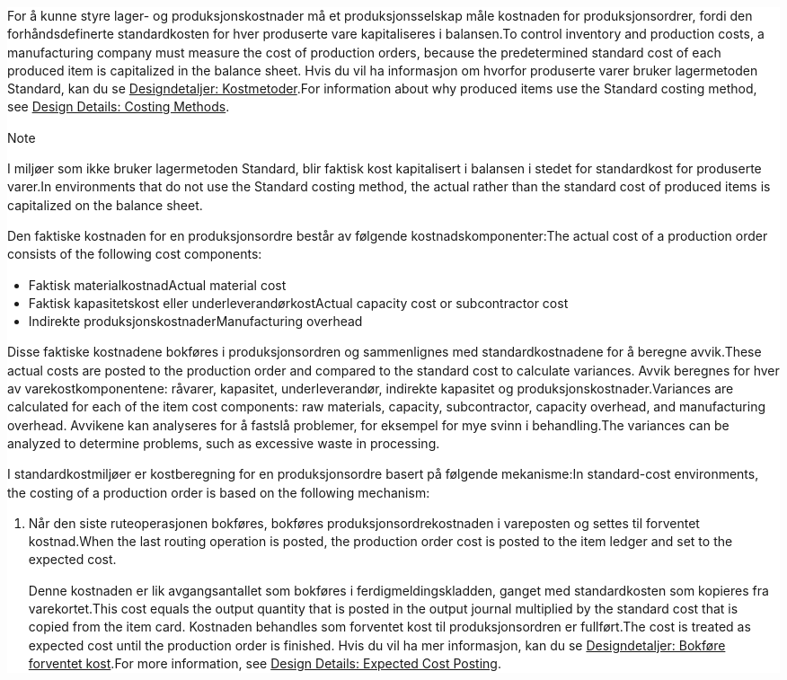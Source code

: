  <span data-ttu-id="634dc-173">For å kunne styre lager- og produksjonskostnader må et produksjonsselskap måle kostnaden for produksjonsordrer, fordi den forhåndsdefinerte standardkosten for hver produserte vare kapitaliseres i balansen.</span><span class="sxs-lookup"><span data-stu-id="634dc-173">To control inventory and production costs, a manufacturing company must measure the cost of production orders, because the predetermined standard cost of each produced item is capitalized in the balance sheet.</span></span> <span data-ttu-id="634dc-174">Hvis du vil ha informasjon om hvorfor produserte varer bruker lagermetoden Standard, kan du se [Designdetaljer: Kostmetoder](design-details-costing-methods.md).</span><span class="sxs-lookup"><span data-stu-id="634dc-174">For information about why produced items use the Standard costing method, see [Design Details: Costing Methods](design-details-costing-methods.md).</span></span>  

> [!NOTE]  
>  <span data-ttu-id="634dc-175">I miljøer som ikke bruker lagermetoden Standard, blir faktisk kost kapitalisert i balansen i stedet for standardkost for produserte varer.</span><span class="sxs-lookup"><span data-stu-id="634dc-175">In environments that do not use the Standard costing method, the actual rather than the standard cost of produced items is capitalized on the balance sheet.</span></span>  

<span data-ttu-id="634dc-176">Den faktiske kostnaden for en produksjonsordre består av følgende kostnadskomponenter:</span><span class="sxs-lookup"><span data-stu-id="634dc-176">The actual cost of a production order consists of the following cost components:</span></span>  

-   <span data-ttu-id="634dc-177">Faktisk materialkostnad</span><span class="sxs-lookup"><span data-stu-id="634dc-177">Actual material cost</span></span>  
-   <span data-ttu-id="634dc-178">Faktisk kapasitetskost eller underleverandørkost</span><span class="sxs-lookup"><span data-stu-id="634dc-178">Actual capacity cost or subcontractor cost</span></span>  
-   <span data-ttu-id="634dc-179">Indirekte produksjonskostnader</span><span class="sxs-lookup"><span data-stu-id="634dc-179">Manufacturing overhead</span></span>  

<span data-ttu-id="634dc-180">Disse faktiske kostnadene bokføres i produksjonsordren og sammenlignes med standardkostnadene for å beregne avvik.</span><span class="sxs-lookup"><span data-stu-id="634dc-180">These actual costs are posted to the production order and compared to the standard cost to calculate variances.</span></span> <span data-ttu-id="634dc-181">Avvik beregnes for hver av varekostkomponentene: råvarer, kapasitet, underleverandør, indirekte kapasitet og produksjonskostnader.</span><span class="sxs-lookup"><span data-stu-id="634dc-181">Variances are calculated for each of the item cost components: raw materials, capacity, subcontractor, capacity overhead, and manufacturing overhead.</span></span> <span data-ttu-id="634dc-182">Avvikene kan analyseres for å fastslå problemer, for eksempel for mye svinn i behandling.</span><span class="sxs-lookup"><span data-stu-id="634dc-182">The variances can be analyzed to determine problems, such as excessive waste in processing.</span></span>  

<span data-ttu-id="634dc-183">I standardkostmiljøer er kostberegning for en produksjonsordre basert på følgende mekanisme:</span><span class="sxs-lookup"><span data-stu-id="634dc-183">In standard-cost environments, the costing of a production order is based on the following mechanism:</span></span>  

1.  <span data-ttu-id="634dc-184">Når den siste ruteoperasjonen bokføres, bokføres produksjonsordrekostnaden i vareposten og settes til forventet kostnad.</span><span class="sxs-lookup"><span data-stu-id="634dc-184">When the last routing operation is posted, the production order cost is posted to the item ledger and set to the expected cost.</span></span>  

    <span data-ttu-id="634dc-185">Denne kostnaden er lik avgangsantallet som bokføres i ferdigmeldingskladden, ganget med standardkosten som kopieres fra varekortet.</span><span class="sxs-lookup"><span data-stu-id="634dc-185">This cost equals the output quantity that is posted in the output journal multiplied by the standard cost that is copied from the item card.</span></span> <span data-ttu-id="634dc-186">Kostnaden behandles som forventet kost til produksjonsordren er fullført.</span><span class="sxs-lookup"><span data-stu-id="634dc-186">The cost is treated as expected cost until the production order is finished.</span></span> <span data-ttu-id="634dc-187">Hvis du vil ha mer informasjon, kan du se [Designdetaljer: Bokføre forventet kost](design-details-expected-cost-posting.md).</span><span class="sxs-lookup"><span data-stu-id="634dc-187">For more information, see [Design Details: Expected Cost Posting](design-details-expected-cost-posting.md).</span></span>  
